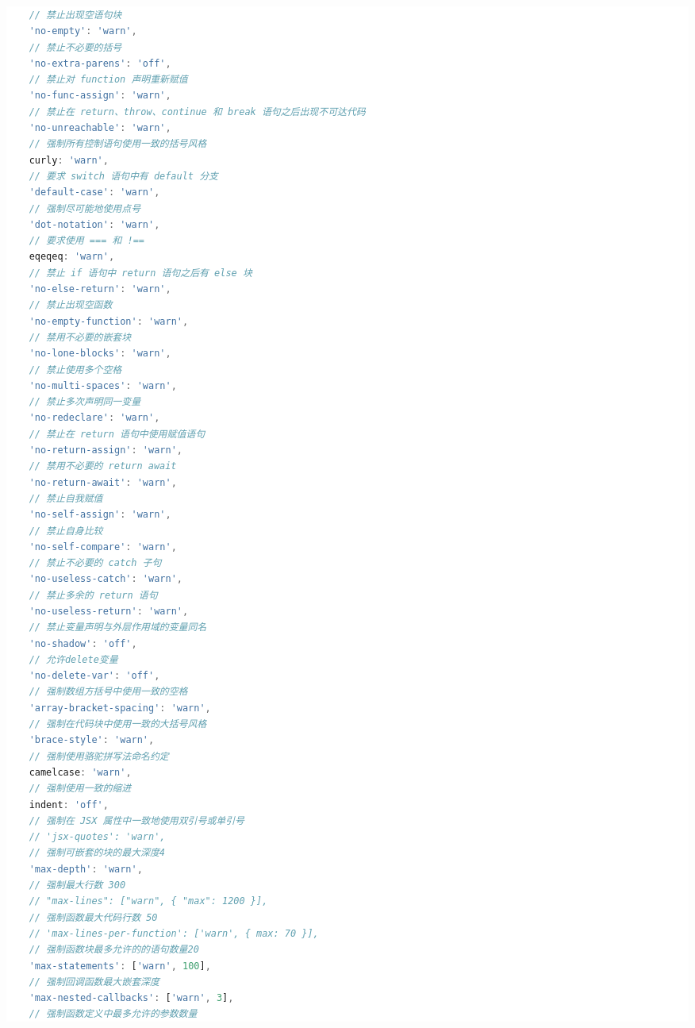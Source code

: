 ```javascript
    // 禁止出现空语句块
    'no-empty': 'warn',
    // 禁止不必要的括号
    'no-extra-parens': 'off',
    // 禁止对 function 声明重新赋值
    'no-func-assign': 'warn',
    // 禁止在 return、throw、continue 和 break 语句之后出现不可达代码
    'no-unreachable': 'warn',
    // 强制所有控制语句使用一致的括号风格
    curly: 'warn',
    // 要求 switch 语句中有 default 分支
    'default-case': 'warn',
    // 强制尽可能地使用点号
    'dot-notation': 'warn',
    // 要求使用 === 和 !==
    eqeqeq: 'warn',
    // 禁止 if 语句中 return 语句之后有 else 块
    'no-else-return': 'warn',
    // 禁止出现空函数
    'no-empty-function': 'warn',
    // 禁用不必要的嵌套块
    'no-lone-blocks': 'warn',
    // 禁止使用多个空格
    'no-multi-spaces': 'warn',
    // 禁止多次声明同一变量
    'no-redeclare': 'warn',
    // 禁止在 return 语句中使用赋值语句
    'no-return-assign': 'warn',
    // 禁用不必要的 return await
    'no-return-await': 'warn',
    // 禁止自我赋值
    'no-self-assign': 'warn',
    // 禁止自身比较
    'no-self-compare': 'warn',
    // 禁止不必要的 catch 子句
    'no-useless-catch': 'warn',
    // 禁止多余的 return 语句
    'no-useless-return': 'warn',
    // 禁止变量声明与外层作用域的变量同名
    'no-shadow': 'off',
    // 允许delete变量
    'no-delete-var': 'off',
    // 强制数组方括号中使用一致的空格
    'array-bracket-spacing': 'warn',
    // 强制在代码块中使用一致的大括号风格
    'brace-style': 'warn',
    // 强制使用骆驼拼写法命名约定
    camelcase: 'warn',
    // 强制使用一致的缩进
    indent: 'off',
    // 强制在 JSX 属性中一致地使用双引号或单引号
    // 'jsx-quotes': 'warn',
    // 强制可嵌套的块的最大深度4
    'max-depth': 'warn',
    // 强制最大行数 300
    // "max-lines": ["warn", { "max": 1200 }],
    // 强制函数最大代码行数 50
    // 'max-lines-per-function': ['warn', { max: 70 }],
    // 强制函数块最多允许的的语句数量20
    'max-statements': ['warn', 100],
    // 强制回调函数最大嵌套深度
    'max-nested-callbacks': ['warn', 3],
    // 强制函数定义中最多允许的参数数量
```
